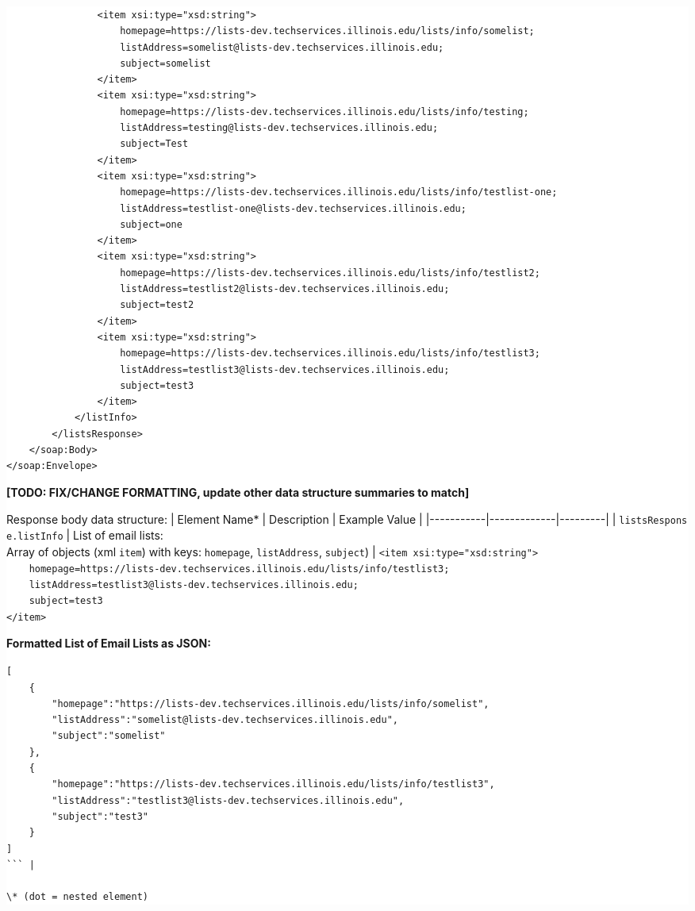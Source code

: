 ```
                <item xsi:type="xsd:string">
                    homepage=https://lists-dev.techservices.illinois.edu/lists/info/somelist;
                    listAddress=somelist@lists-dev.techservices.illinois.edu;
                    subject=somelist
                </item>
                <item xsi:type="xsd:string">
                    homepage=https://lists-dev.techservices.illinois.edu/lists/info/testing;
                    listAddress=testing@lists-dev.techservices.illinois.edu;
                    subject=Test
                </item>
                <item xsi:type="xsd:string">
                    homepage=https://lists-dev.techservices.illinois.edu/lists/info/testlist-one;
                    listAddress=testlist-one@lists-dev.techservices.illinois.edu;
                    subject=one
                </item>
                <item xsi:type="xsd:string">
                    homepage=https://lists-dev.techservices.illinois.edu/lists/info/testlist2;
                    listAddress=testlist2@lists-dev.techservices.illinois.edu;
                    subject=test2
                </item>
                <item xsi:type="xsd:string">
                    homepage=https://lists-dev.techservices.illinois.edu/lists/info/testlist3;
                    listAddress=testlist3@lists-dev.techservices.illinois.edu;
                    subject=test3
                </item>
            </listInfo>
        </listsResponse>
    </soap:Body>
</soap:Envelope>
```

**[TODO: FIX/CHANGE FORMATTING, update other data structure summaries to match]**

Response body data structure:
| Element Name* | Description | Example Value |
|-----------|-------------|---------|
| `listsResponse.listInfo` | List of email lists: <br />Array of objects (xml `item`) with keys: `homepage`, `listAddress`, `subject`) | `<item xsi:type="xsd:string">`<br />`    homepage=https://lists-dev.techservices.illinois.edu/lists/info/testlist3;`<br />`    listAddress=testlist3@lists-dev.techservices.illinois.edu;` <br />`    subject=test3` <br />`</item>`



**Formatted List of Email Lists as JSON:**
```
[
    {
        "homepage":"https://lists-dev.techservices.illinois.edu/lists/info/somelist",
        "listAddress":"somelist@lists-dev.techservices.illinois.edu",
        "subject":"somelist"
    },
    {
        "homepage":"https://lists-dev.techservices.illinois.edu/lists/info/testlist3",
        "listAddress":"testlist3@lists-dev.techservices.illinois.edu",
        "subject":"test3"
    }
]
``` |

\* (dot = nested element)
